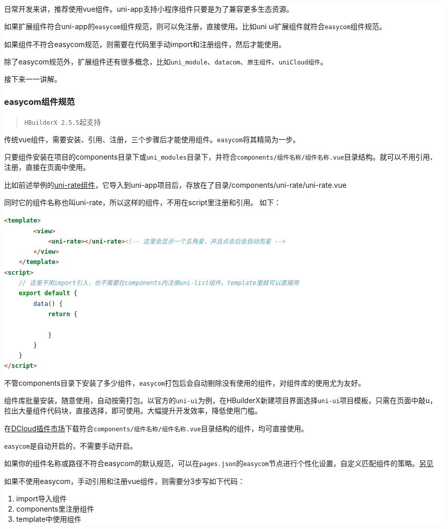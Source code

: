 日常开发来讲，推荐使用vue组件。uni-app支持小程序组件只要是为了兼容更多生态资源。

如果扩展组件符合uni-app的`easycom`组件规范，则可以免注册，直接使用。比如uni ui扩展组件就符合`easycom`组件规范。

如果组件不符合easycom规范，则需要在代码里手动import和注册组件，然后才能使用。

除了easycom规范外，扩展组件还有很多概念，比如`uni_module`、`datacom`、`原生组件`、`uniCloud组件`。

接下来一一讲解。

### easycom组件规范

> `HBuilderX 2.5.5`起支持

传统vue组件，需要安装、引用、注册，三个步骤后才能使用组件。`easycom`将其精简为一步。

只要组件安装在项目的components目录下或`uni_modules`目录下，并符合`components/组件名称/组件名称.vue`目录结构。就可以不用引用、注册，直接在页面中使用。

比如前述举例的[uni-rate组件](https://ext.dcloud.net.cn/plugin?id=33)，它导入到uni-app项目后，存放在了目录/components/uni-rate/uni-rate.vue

同时它的组件名称也叫uni-rate，所以这样的组件，不用在script里注册和引用。
如下：
```html
<template>
		<view>
			<uni-rate></uni-rate><!-- 这里会显示一个五角星，并且点击后会自动亮星 -->
		</view>
	</template>
<script>
	// 这里不用import引入，也不需要在components内注册uni-list组件。template里就可以直接用
	export default {
		data() {
			return {
				
			}
		}
	}
</script>
```

不管components目录下安装了多少组件，`easycom`打包后会自动剔除没有使用的组件，对组件库的使用尤为友好。

组件库批量安装，随意使用，自动按需打包。以官方的`uni-ui`为例，在HBuilderX新建项目界面选择`uni-ui`项目模板，只需在页面中敲u，拉出大量组件代码块，直接选择，即可使用。大幅提升开发效率，降低使用门槛。

在[DCloud插件市场](https://ext.dcloud.net.cn/)下载符合`components/组件名称/组件名称.vue`目录结构的组件，均可直接使用。

`easycom`是自动开启的，不需要手动开启。

如果你的组件名称或路径不符合easycom的默认规范，可以在`pages.json`的`easycom`节点进行个性化设置，自定义匹配组件的策略。[另见](/collocation/pages?id=easycom)

如果不使用easycom，手动引用和注册vue组件，则需要分3步写如下代码：

1. import导入组件
2. components里注册组件
3. template中使用组件
